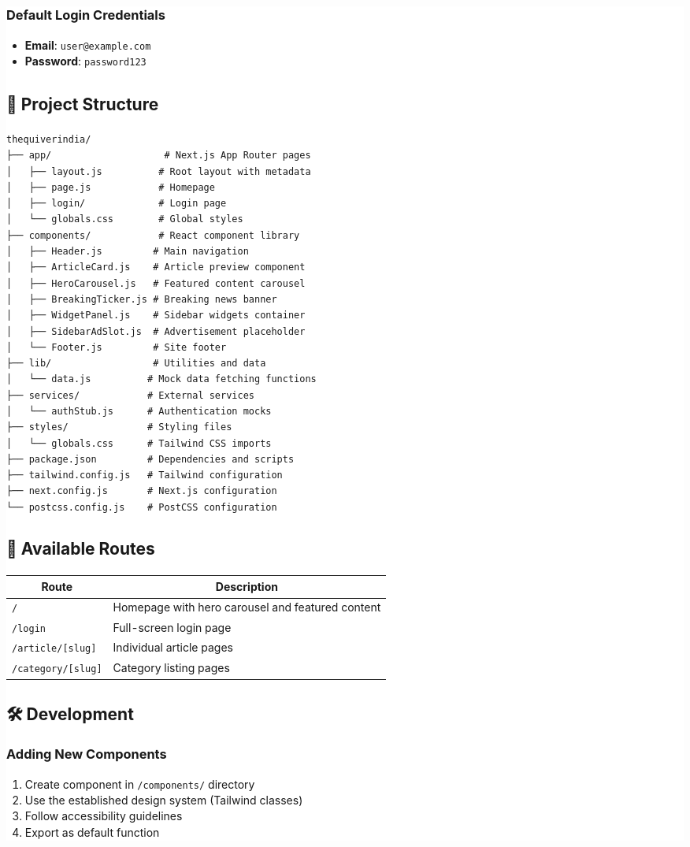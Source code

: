 ### Default Login Credentials
- **Email**: `user@example.com`
- **Password**: `password123`

## 📁 Project Structure

```
thequiverindia/
├── app/                    # Next.js App Router pages
│   ├── layout.js          # Root layout with metadata
│   ├── page.js            # Homepage
│   ├── login/             # Login page
│   └── globals.css        # Global styles
├── components/            # React component library
│   ├── Header.js         # Main navigation
│   ├── ArticleCard.js    # Article preview component
│   ├── HeroCarousel.js   # Featured content carousel
│   ├── BreakingTicker.js # Breaking news banner
│   ├── WidgetPanel.js    # Sidebar widgets container
│   ├── SidebarAdSlot.js  # Advertisement placeholder
│   └── Footer.js         # Site footer
├── lib/                  # Utilities and data
│   └── data.js          # Mock data fetching functions
├── services/            # External services
│   └── authStub.js      # Authentication mocks
├── styles/              # Styling files
│   └── globals.css      # Tailwind CSS imports
├── package.json         # Dependencies and scripts
├── tailwind.config.js   # Tailwind configuration
├── next.config.js       # Next.js configuration
└── postcss.config.js    # PostCSS configuration
```

## 🎯 Available Routes

| Route | Description |
|-------|-------------|
| `/` | Homepage with hero carousel and featured content |
| `/login` | Full-screen login page |
| `/article/[slug]` | Individual article pages |
| `/category/[slug]` | Category listing pages |

## 🛠️ Development

### Adding New Components
1. Create component in `/components/` directory
2. Use the established design system (Tailwind classes)
3. Follow accessibility guidelines
4. Export as default function
